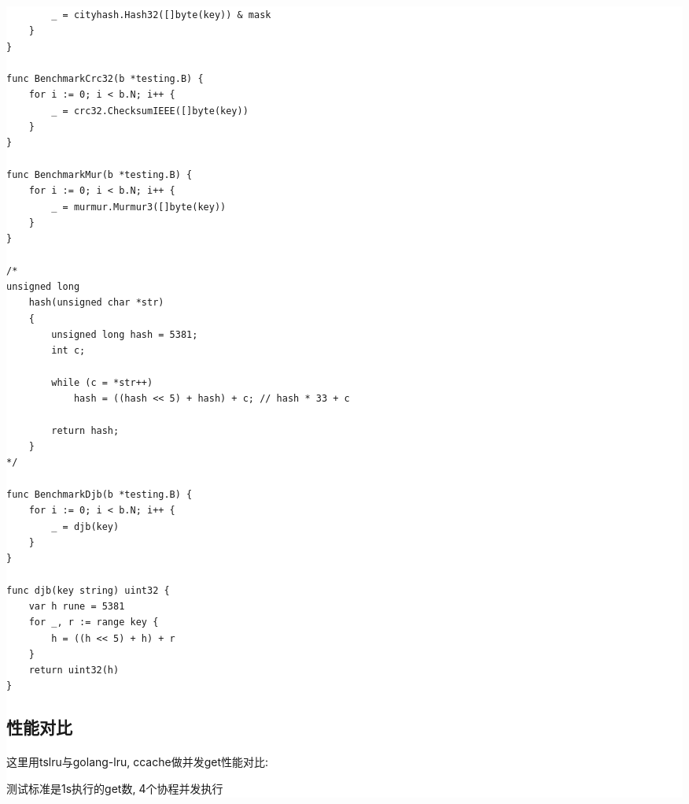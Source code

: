 ```
		_ = cityhash.Hash32([]byte(key)) & mask
	}
}

func BenchmarkCrc32(b *testing.B) {
	for i := 0; i < b.N; i++ {
		_ = crc32.ChecksumIEEE([]byte(key))
	}
}

func BenchmarkMur(b *testing.B) {
	for i := 0; i < b.N; i++ {
		_ = murmur.Murmur3([]byte(key))
	}
}

/*
unsigned long
    hash(unsigned char *str)
    {
        unsigned long hash = 5381;
        int c;

        while (c = *str++)
            hash = ((hash << 5) + hash) + c; // hash * 33 + c

        return hash;
    }
*/

func BenchmarkDjb(b *testing.B) {
	for i := 0; i < b.N; i++ {
		_ = djb(key)
	}
}

func djb(key string) uint32 {
	var h rune = 5381
	for _, r := range key {
		h = ((h << 5) + h) + r
	}
	return uint32(h)
}
```

## 性能对比

这里用tslru与golang-lru, ccache做并发get性能对比:

测试标准是1s执行的get数, 4个协程并发执行

